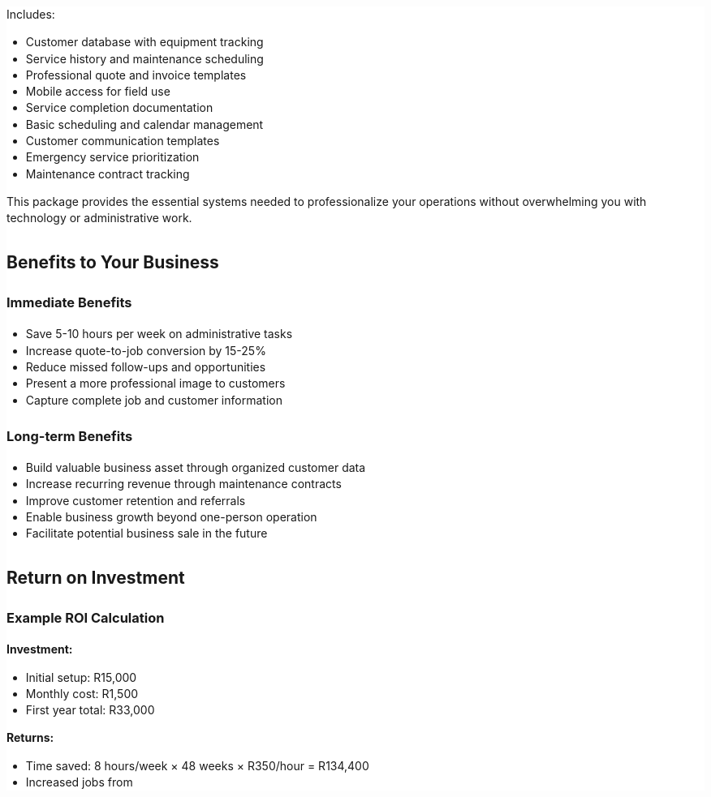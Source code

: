 Includes:
- Customer database with equipment tracking
- Service history and maintenance scheduling
- Professional quote and invoice templates
- Mobile access for field use
- Service completion documentation
- Basic scheduling and calendar management
- Customer communication templates
- Emergency service prioritization
- Maintenance contract tracking

This package provides the essential systems needed to professionalize your operations without overwhelming you with technology or administrative work.

## Benefits to Your Business

### Immediate Benefits
- Save 5-10 hours per week on administrative tasks
- Increase quote-to-job conversion by 15-25%
- Reduce missed follow-ups and opportunities
- Present a more professional image to customers
- Capture complete job and customer information

### Long-term Benefits
- Build valuable business asset through organized customer data
- Increase recurring revenue through maintenance contracts
- Improve customer retention and referrals
- Enable business growth beyond one-person operation
- Facilitate potential business sale in the future

## Return on Investment

### Example ROI Calculation

**Investment:**
- Initial setup: R15,000
- Monthly cost: R1,500
- First year total: R33,000

**Returns:**
- Time saved: 8 hours/week × 48 weeks × R350/hour = R134,400
- Increased jobs from
